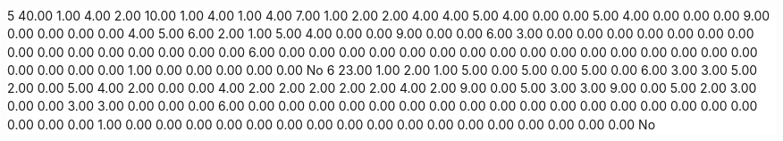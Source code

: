   <tr> <td align="right"> 5 </td> <td align="right"> 40.00 </td> <td align="right"> 1.00 </td> <td align="right"> 4.00 </td> <td align="right"> 2.00 </td> <td align="right"> 10.00 </td> <td align="right"> 1.00 </td> <td align="right"> 4.00 </td> <td align="right"> 1.00 </td> <td align="right"> 4.00 </td> <td align="right"> 7.00 </td> <td align="right"> 1.00 </td> <td align="right"> 2.00 </td> <td align="right"> 2.00 </td> <td align="right"> 4.00 </td> <td align="right"> 4.00 </td> <td align="right"> 5.00 </td> <td align="right"> 4.00 </td> <td align="right"> 0.00 </td> <td align="right"> 0.00 </td> <td align="right"> 5.00 </td> <td align="right"> 4.00 </td> <td align="right"> 0.00 </td> <td align="right"> 0.00 </td> <td align="right"> 0.00 </td> <td align="right"> 9.00 </td> <td align="right"> 0.00 </td> <td align="right"> 0.00 </td> <td align="right"> 0.00 </td> <td align="right"> 0.00 </td> <td align="right"> 4.00 </td> <td align="right"> 5.00 </td> <td align="right"> 6.00 </td> <td align="right"> 2.00 </td> <td align="right"> 1.00 </td> <td align="right"> 5.00 </td> <td align="right"> 4.00 </td> <td align="right"> 0.00 </td> <td align="right"> 0.00 </td> <td align="right"> 9.00 </td> <td align="right"> 0.00 </td> <td align="right"> 0.00 </td> <td align="right"> 6.00 </td> <td align="right"> 3.00 </td> <td align="right"> 0.00 </td> <td align="right"> 0.00 </td> <td align="right"> 0.00 </td> <td align="right"> 0.00 </td> <td align="right"> 0.00 </td> <td align="right"> 0.00 </td> <td align="right"> 0.00 </td> <td align="right"> 0.00 </td> <td align="right"> 0.00 </td> <td align="right"> 0.00 </td> <td align="right"> 0.00 </td> <td align="right"> 0.00 </td> <td align="right"> 0.00 </td> <td align="right"> 0.00 </td> <td align="right"> 0.00 </td> <td align="right"> 6.00 </td> <td align="right"> 0.00 </td> <td align="right"> 0.00 </td> <td align="right"> 0.00 </td> <td align="right"> 0.00 </td> <td align="right"> 0.00 </td> <td align="right"> 0.00 </td> <td align="right"> 0.00 </td> <td align="right"> 0.00 </td> <td align="right"> 0.00 </td> <td align="right"> 0.00 </td> <td align="right"> 0.00 </td> <td align="right"> 0.00 </td> <td align="right"> 0.00 </td> <td align="right"> 0.00 </td> <td align="right"> 0.00 </td> <td align="right"> 0.00 </td> <td align="right"> 0.00 </td> <td align="right"> 0.00 </td> <td align="right"> 0.00 </td> <td align="right"> 0.00 </td> <td align="right"> 1.00 </td> <td align="right"> 0.00 </td> <td align="right"> 0.00 </td> <td align="right"> 0.00 </td> <td align="right"> 0.00 </td> <td align="right"> 0.00 </td> <td> No </td> </tr>
  <tr> <td align="right"> 6 </td> <td align="right"> 23.00 </td> <td align="right"> 1.00 </td> <td align="right"> 2.00 </td> <td align="right"> 1.00 </td> <td align="right"> 5.00 </td> <td align="right"> 0.00 </td> <td align="right"> 5.00 </td> <td align="right"> 0.00 </td> <td align="right"> 5.00 </td> <td align="right"> 0.00 </td> <td align="right"> 6.00 </td> <td align="right"> 3.00 </td> <td align="right"> 3.00 </td> <td align="right"> 5.00 </td> <td align="right"> 2.00 </td> <td align="right"> 0.00 </td> <td align="right"> 5.00 </td> <td align="right"> 4.00 </td> <td align="right"> 2.00 </td> <td align="right"> 0.00 </td> <td align="right"> 0.00 </td> <td align="right"> 4.00 </td> <td align="right"> 2.00 </td> <td align="right"> 2.00 </td> <td align="right"> 2.00 </td> <td align="right"> 2.00 </td> <td align="right"> 2.00 </td> <td align="right"> 4.00 </td> <td align="right"> 2.00 </td> <td align="right"> 9.00 </td> <td align="right"> 0.00 </td> <td align="right"> 5.00 </td> <td align="right"> 3.00 </td> <td align="right"> 3.00 </td> <td align="right"> 9.00 </td> <td align="right"> 0.00 </td> <td align="right"> 5.00 </td> <td align="right"> 2.00 </td> <td align="right"> 3.00 </td> <td align="right"> 0.00 </td> <td align="right"> 0.00 </td> <td align="right"> 3.00 </td> <td align="right"> 3.00 </td> <td align="right"> 0.00 </td> <td align="right"> 0.00 </td> <td align="right"> 0.00 </td> <td align="right"> 6.00 </td> <td align="right"> 0.00 </td> <td align="right"> 0.00 </td> <td align="right"> 0.00 </td> <td align="right"> 0.00 </td> <td align="right"> 0.00 </td> <td align="right"> 0.00 </td> <td align="right"> 0.00 </td> <td align="right"> 0.00 </td> <td align="right"> 0.00 </td> <td align="right"> 0.00 </td> <td align="right"> 0.00 </td> <td align="right"> 0.00 </td> <td align="right"> 0.00 </td> <td align="right"> 0.00 </td> <td align="right"> 0.00 </td> <td align="right"> 0.00 </td> <td align="right"> 0.00 </td> <td align="right"> 0.00 </td> <td align="right"> 0.00 </td> <td align="right"> 0.00 </td> <td align="right"> 1.00 </td> <td align="right"> 0.00 </td> <td align="right"> 0.00 </td> <td align="right"> 0.00 </td> <td align="right"> 0.00 </td> <td align="right"> 0.00 </td> <td align="right"> 0.00 </td> <td align="right"> 0.00 </td> <td align="right"> 0.00 </td> <td align="right"> 0.00 </td> <td align="right"> 0.00 </td> <td align="right"> 0.00 </td> <td align="right"> 0.00 </td> <td align="right"> 0.00 </td> <td align="right"> 0.00 </td> <td align="right"> 0.00 </td> <td align="right"> 0.00 </td> <td align="right"> 0.00 </td> <td> No </td> </tr>